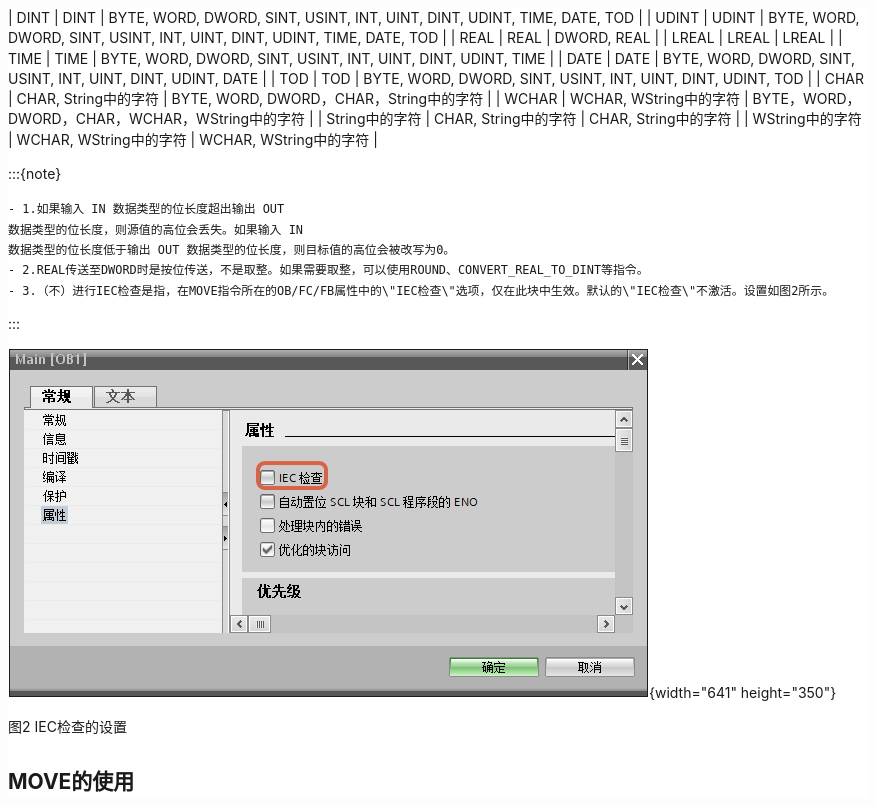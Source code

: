 | DINT            | DINT                   | BYTE, WORD, DWORD, SINT, USINT, INT, UINT, DINT, UDINT, TIME, DATE, TOD             |
| UDINT           | UDINT                  | BYTE, WORD, DWORD, SINT, USINT, INT, UINT, DINT, UDINT, TIME, DATE, TOD             |
| REAL            | REAL                   | DWORD, REAL                                                                         |
| LREAL           | LREAL                  | LREAL                                                                               |
| TIME            | TIME                   | BYTE, WORD, DWORD, SINT, USINT, INT, UINT, DINT, UDINT, TIME                        |
| DATE            | DATE                   | BYTE, WORD, DWORD, SINT, USINT, INT, UINT, DINT, UDINT, DATE                        |
| TOD             | TOD                    | BYTE, WORD, DWORD, SINT, USINT, INT, UINT, DINT, UDINT, TOD                         |
| CHAR            | CHAR, String中的字符   | BYTE, WORD, DWORD，CHAR，String中的字符                                             |
| WCHAR           | WCHAR, WString中的字符 | BYTE，WORD，DWORD，CHAR，WCHAR，WString中的字符                                     |
| String中的字符  | CHAR, String中的字符   | CHAR, String中的字符                                                                |
| WString中的字符 | WCHAR, WString中的字符 | WCHAR, WString中的字符                                                              |

:::{note}

    - 1.如果输入 IN 数据类型的位长度超出输出 OUT
    数据类型的位长度，则源值的高位会丢失。如果输入 IN
    数据类型的位长度低于输出 OUT 数据类型的位长度，则目标值的高位会被改写为0。
    - 2.REAL传送至DWORD时是按位传送，不是取整。如果需要取整，可以使用ROUND、CONVERT_REAL_TO_DINT等指令。
    - 3.（不）进行IEC检查是指，在MOVE指令所在的OB/FC/FB属性中的\"IEC检查\"选项，仅在此块中生效。默认的\"IEC检查\"不激活。设置如图2所示。
:::

![](images/01-02.jpg){width="641" height="350"}

图2 IEC检查的设置

## MOVE的使用
